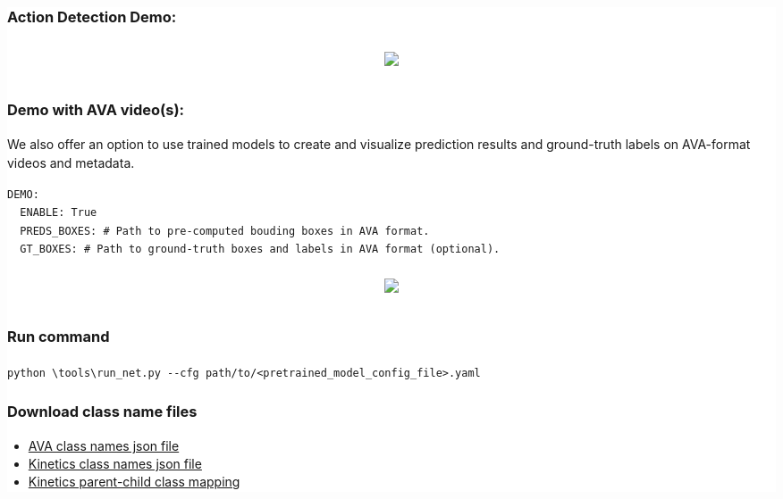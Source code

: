 ### Action Detection Demo:

<div align="center">
  <img src="demo/visualization/demo_gifs/detection.gif" width="600px" style="margin:10px;"/>
</div>

### Demo with AVA video(s):
We also offer an option to use trained models to create and visualize prediction results and ground-truth labels on AVA-format videos and metadata.

```
DEMO:
  ENABLE: True
  PREDS_BOXES: # Path to pre-computed bouding boxes in AVA format.
  GT_BOXES: # Path to ground-truth boxes and labels in AVA format (optional).
```

<div align="center">
  <img src="demo/visualization/demo_gifs/ava_demo2.gif" width="600px" style="margin:10px;"/>
</div>


### Run command
```
python \tools\run_net.py --cfg path/to/<pretrained_model_config_file>.yaml
```
### Download class name files
- [AVA class names json file](https://drive.google.com/file/d/1qwQQg2FELIZWx68jShSUHMLhqjRut53P/view?usp=sharing)
- [Kinetics class names json file](https://drive.google.com/file/d/1_Yq-yM2oDcCv4TikyUvu3tVFpKOLnVpK/view?usp=sharing)
- [Kinetics parent-child class mapping](https://drive.google.com/file/d/1hJglykMda59aDF_ruYfMF9BhTxxQ6yaJ/view?usp=sharing)
